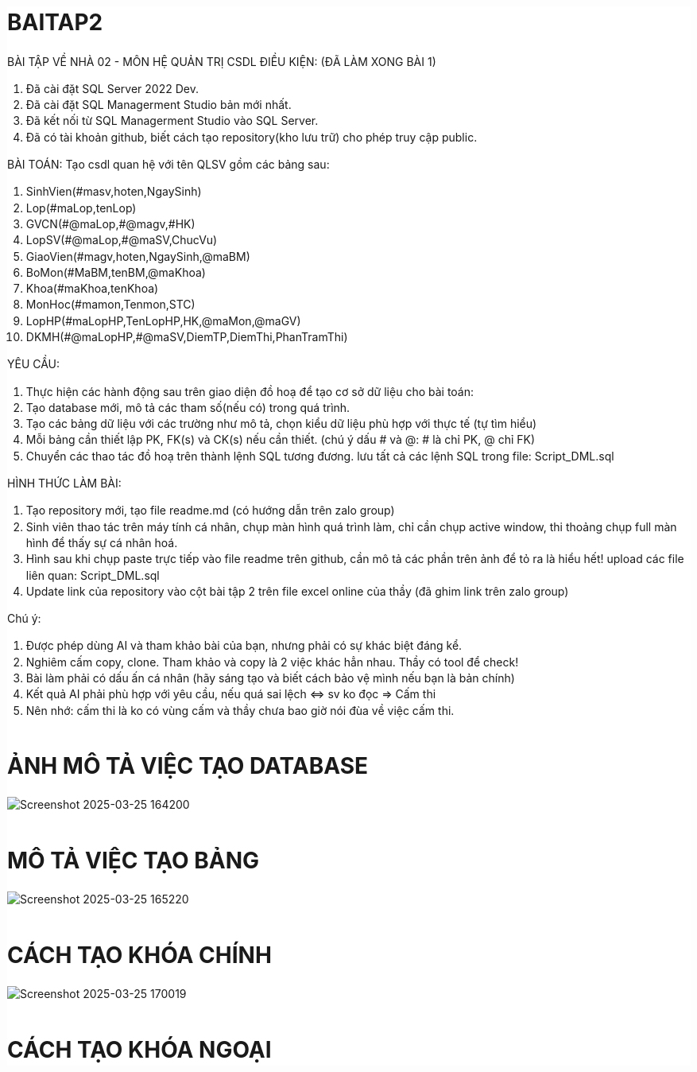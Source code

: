 # BAITAP2
BÀI TẬP VỀ NHÀ 02 - MÔN HỆ QUẢN TRỊ CSDL
ĐIỀU KIỆN: (ĐÃ LÀM XONG BÀI 1)

1. Đã cài đặt SQL Server 2022 Dev.
2. Đã cài đặt SQL Managerment Studio bản mới nhất.
3. Đã kết nối từ SQL Managerment Studio vào SQL Server.
4. Đã có tài khoản github, biết cách tạo repository(kho lưu trữ) cho phép truy cập public.
   
BÀI TOÁN:
Tạo csdl quan hệ với tên QLSV gồm các bảng sau:
1. SinhVien(#masv,hoten,NgaySinh)
2. Lop(#maLop,tenLop)
3. GVCN(#@maLop,#@magv,#HK)
4. LopSV(#@maLop,#@maSV,ChucVu)
5. GiaoVien(#magv,hoten,NgaySinh,@maBM)
6. BoMon(#MaBM,tenBM,@maKhoa)
7. Khoa(#maKhoa,tenKhoa)
8. MonHoc(#mamon,Tenmon,STC)
9. LopHP(#maLopHP,TenLopHP,HK,@maMon,@maGV)
10. DKMH(#@maLopHP,#@maSV,DiemTP,DiemThi,PhanTramThi)
    
YÊU CẦU:
1. Thực hiện các hành động sau trên giao diện đồ hoạ để tạo cơ sở dữ liệu cho bài toán:
2. Tạo database mới, mô tả các tham số(nếu có) trong quá trình.
3. Tạo các bảng dữ liệu với các trường như mô tả, chọn kiểu dữ liệu phù hợp với thực tế (tự tìm hiểu)
4. Mỗi bảng cần thiết lập PK, FK(s) và CK(s) nếu cần thiết. (chú ý dấu # và @: # là chỉ PK, @ chỉ FK)
5. Chuyển các thao tác đồ hoạ trên thành lệnh SQL tương đương. lưu tất cả các lệnh SQL trong file: Script_DML.sql
   
HÌNH THỨC LÀM BÀI:
1. Tạo repository mới, tạo file readme.md (có hướng dẫn trên zalo group)
2. Sinh viên thao tác trên máy tính cá nhân, chụp màn hình quá trình làm, chỉ cần chụp active window, thi thoảng chụp full màn hình để thấy sự cá nhân hoá.
3. Hình sau khi chụp paste trực tiếp vào file readme trên github, cần mô tả các phần trên ảnh để tỏ ra là hiểu hết!
upload các file liên quan: Script_DML.sql
4. Update link của repository vào cột bài tập 2 trên file excel online của thầy (đã ghim link trên zalo group)
   
Chú ý:
1. Được phép dùng AI và tham khảo bài của bạn, nhưng phải có sự khác biệt đáng kể.
2. Nghiêm cấm copy, clone. Tham khảo và copy là 2 việc khác hẳn nhau. Thầy có tool để check!
3. Bài làm phải có dấu ấn cá nhân (hãy sáng tạo và biết cách bảo vệ mình nếu bạn là bản chính)
4. Kết quả AI phải phù hợp với yêu cầu, nếu quá sai lệch <=> sv ko đọc => Cấm thi
5. Nên nhớ: cấm thi là ko có vùng cấm và thầy chưa bao giờ nói đùa về việc cấm thi.

  # ẢNH MÔ TẢ VIỆC TẠO DATABASE
  ![Screenshot 2025-03-25 164200](https://github.com/user-attachments/assets/c57c7f57-a3a4-4d77-a32c-5f1c0346dabe)
  # MÔ TẢ VIỆC TẠO BẢNG 
  ![Screenshot 2025-03-25 165220](https://github.com/user-attachments/assets/865f3069-a052-4eee-909a-331bc8e05b49)
# CÁCH TẠO KHÓA CHÍNH 
![Screenshot 2025-03-25 170019](https://github.com/user-attachments/assets/d0e969b4-2344-4ab2-b21a-e338100d8b42)
# CÁCH TẠO KHÓA NGOẠI